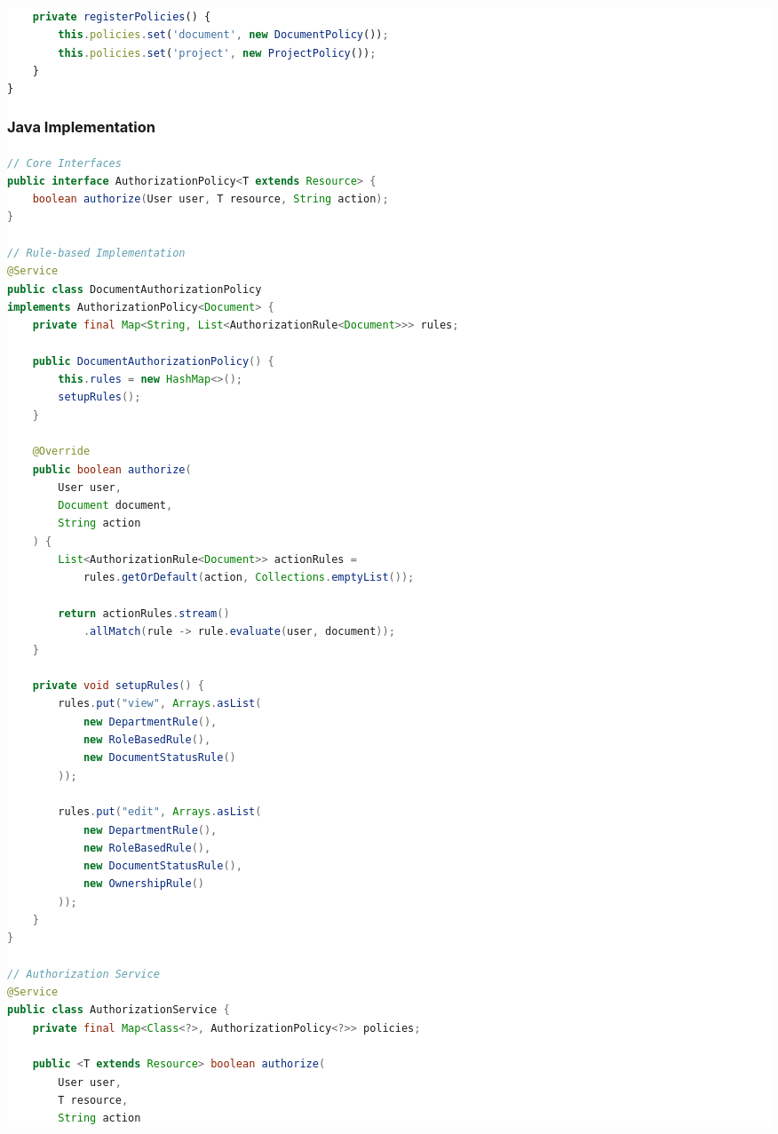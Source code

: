 ```typescript
    private registerPolicies() {
        this.policies.set('document', new DocumentPolicy());
        this.policies.set('project', new ProjectPolicy());
    }
}
```

### Java Implementation
```java
// Core Interfaces
public interface AuthorizationPolicy<T extends Resource> {
    boolean authorize(User user, T resource, String action);
}

// Rule-based Implementation
@Service
public class DocumentAuthorizationPolicy 
implements AuthorizationPolicy<Document> {
    private final Map<String, List<AuthorizationRule<Document>>> rules;

    public DocumentAuthorizationPolicy() {
        this.rules = new HashMap<>();
        setupRules();
    }

    @Override
    public boolean authorize(
        User user, 
        Document document, 
        String action
    ) {
        List<AuthorizationRule<Document>> actionRules = 
            rules.getOrDefault(action, Collections.emptyList());

        return actionRules.stream()
            .allMatch(rule -> rule.evaluate(user, document));
    }

    private void setupRules() {
        rules.put("view", Arrays.asList(
            new DepartmentRule(),
            new RoleBasedRule(),
            new DocumentStatusRule()
        ));

        rules.put("edit", Arrays.asList(
            new DepartmentRule(),
            new RoleBasedRule(),
            new DocumentStatusRule(),
            new OwnershipRule()
        ));
    }
}

// Authorization Service
@Service
public class AuthorizationService {
    private final Map<Class<?>, AuthorizationPolicy<?>> policies;

    public <T extends Resource> boolean authorize(
        User user, 
        T resource, 
        String action
```
